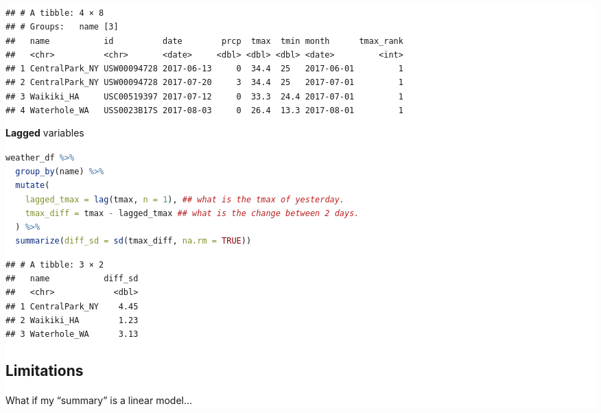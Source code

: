     ## # A tibble: 4 × 8
    ## # Groups:   name [3]
    ##   name           id          date        prcp  tmax  tmin month      tmax_rank
    ##   <chr>          <chr>       <date>     <dbl> <dbl> <dbl> <date>         <int>
    ## 1 CentralPark_NY USW00094728 2017-06-13     0  34.4  25   2017-06-01         1
    ## 2 CentralPark_NY USW00094728 2017-07-20     3  34.4  25   2017-07-01         1
    ## 3 Waikiki_HA     USC00519397 2017-07-12     0  33.3  24.4 2017-07-01         1
    ## 4 Waterhole_WA   USS0023B17S 2017-08-03     0  26.4  13.3 2017-08-01         1

**Lagged** variables

``` r
weather_df %>% 
  group_by(name) %>% 
  mutate(
    lagged_tmax = lag(tmax, n = 1), ## what is the tmax of yesterday.
    tmax_diff = tmax - lagged_tmax ## what is the change between 2 days.
  ) %>% 
  summarize(diff_sd = sd(tmax_diff, na.rm = TRUE))
```

    ## # A tibble: 3 × 2
    ##   name           diff_sd
    ##   <chr>            <dbl>
    ## 1 CentralPark_NY    4.45
    ## 2 Waikiki_HA        1.23
    ## 3 Waterhole_WA      3.13

## Limitations

What if my “summary” is a linear model…
